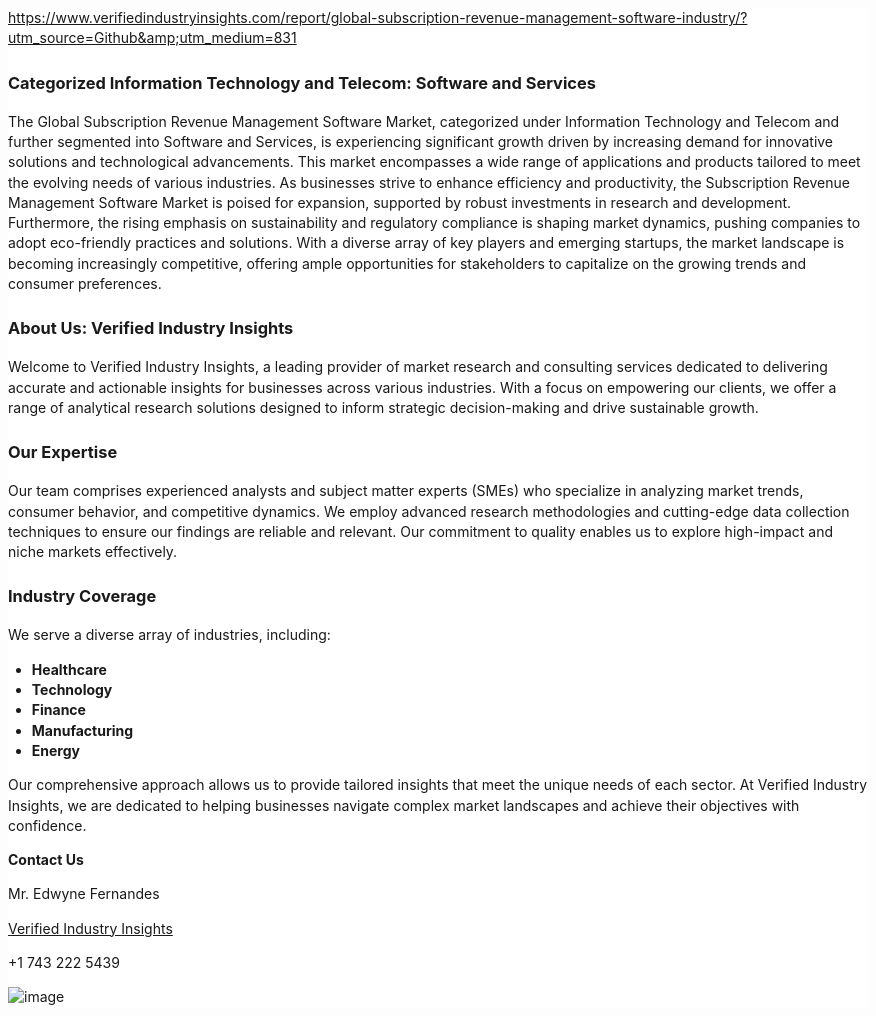 </strong><a href="https://www.verifiedindustryinsights.com/report/global-subscription-revenue-management-software-industry/?utm_source=Github&amp;utm_medium=831">https://www.verifiedindustryinsights.com/report/global-subscription-revenue-management-software-industry/?utm_source=Github&amp;utm_medium=831</a>&nbsp;</p><h3>Categorized Information Technology and Telecom: Software and Services </h3><p>The Global Subscription Revenue Management Software Market, categorized under Information Technology and Telecom and further segmented into Software and Services, is experiencing significant growth driven by increasing demand for innovative solutions and technological advancements. This market encompasses a wide range of applications and products tailored to meet the evolving needs of various industries. As businesses strive to enhance efficiency and productivity, the Subscription Revenue Management Software Market is poised for expansion, supported by robust investments in research and development. Furthermore, the rising emphasis on sustainability and regulatory compliance is shaping market dynamics, pushing companies to adopt eco-friendly practices and solutions. With a diverse array of key players and emerging startups, the market landscape is becoming increasingly competitive, offering ample opportunities for stakeholders to capitalize on the growing trends and consumer preferences.</p><h3>About Us: Verified Industry Insights</h3><p>Welcome to Verified Industry Insights, a leading provider of market research and consulting services dedicated to delivering accurate and actionable insights for businesses across various industries. With a focus on empowering our clients, we offer a range of analytical research solutions designed to inform strategic decision-making and drive sustainable growth.</p><h3>Our Expertise</h3><p>Our team comprises experienced analysts and subject matter experts (SMEs) who specialize in analyzing market trends, consumer behavior, and competitive dynamics. We employ advanced research methodologies and cutting-edge data collection techniques to ensure our findings are reliable and relevant. Our commitment to quality enables us to explore high-impact and niche markets effectively.</p><h3>Industry Coverage</h3><p>We serve a diverse array of industries, including:</p><ul><li><strong>Healthcare</strong></li><li><strong>Technology</strong></li><li><strong>Finance</strong></li><li><strong>Manufacturing</strong></li><li><strong>Energy</strong></li></ul><p>Our comprehensive approach allows us to provide tailored insights that meet the unique needs of each sector. At Verified Industry Insights, we are dedicated to helping businesses navigate complex market landscapes and achieve their objectives with confidence.</p><p><strong>Contact Us</strong></p><p>Mr. Edwyne Fernandes</p><p><a href="https://www.verifiedindustryinsights.com/">Verified Industry Insights</a></p><p>+1 743 222 5439</p>
![image](https://github.com/user-attachments/assets/208460ee-b68e-4402-93ae-e99bc4f358ac)
